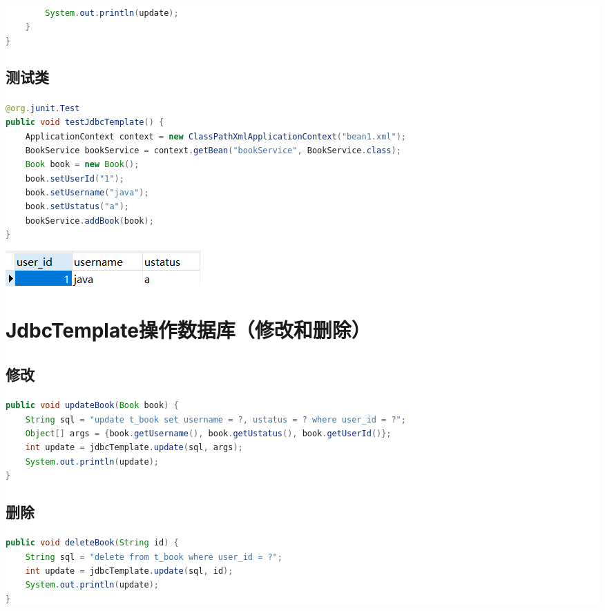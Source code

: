 ```java
        System.out.println(update);
    }
}
```



## 测试类

```java
@org.junit.Test
public void testJdbcTemplate() {
    ApplicationContext context = new ClassPathXmlApplicationContext("bean1.xml");
    BookService bookService = context.getBean("bookService", BookService.class);
    Book book = new Book();
    book.setUserId("1");
    book.setUsername("java");
    book.setUstatus("a");
    bookService.addBook(book);
}
```

![image-20200908101451432](JdbcTemplate.assets/image-20200908101451432.png)

# JdbcTemplate操作数据库（修改和删除）

## 修改

```java
public void updateBook(Book book) {
    String sql = "update t_book set username = ?, ustatus = ? where user_id = ?";
    Object[] args = {book.getUsername(), book.getUstatus(), book.getUserId()};
    int update = jdbcTemplate.update(sql, args);
    System.out.println(update);
}
```



## 删除

```java
public void deleteBook(String id) {
    String sql = "delete from t_book where user_id = ?";
    int update = jdbcTemplate.update(sql, id);
    System.out.println(update);
}
```
